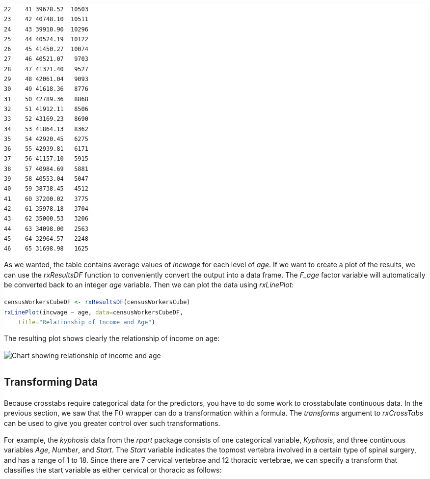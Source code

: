 ```text
22    41 39678.52  10503
23    42 40748.10  10511
24    43 39910.90  10296
25    44 40524.19  10122
26    45 41450.27  10074
27    46 40521.07   9703
28    47 41371.40   9527
29    48 42061.04   9093
30    49 41618.36   8776
31    50 42789.36   8868
32    51 41912.11   8506
33    52 43169.23   8690
34    53 41864.13   8362
35    54 42920.45   6275
36    55 42939.81   6171
37    56 41157.10   5915
38    57 40984.69   5881
39    58 40553.04   5047
40    59 38738.45   4512
41    60 37200.02   3775
42    61 35978.18   3704
43    62 35000.53   3206
44    63 34098.00   2563
45    64 32964.57   2248
46    65 31698.98   1625
```

As we wanted, the table contains average values of *incwage* for each level of *age*. If we want to create a plot of the results, we can use the *rxResultsDF* function to conveniently convert the output into a data frame. The *F\_age* factor variable will automatically be converted back to an integer *age* variable. Then we can plot the data using *rxLinePlot*:

```r
censusWorkersCubeDF <- rxResultsDF(censusWorkersCube)
rxLinePlot(incwage ~ age, data=censusWorkersCubeDF, 
    title="Relationship of Income and Age")
```

The resulting plot shows clearly the relationship of income on age:

![Chart showing relationship of income and age](media/how-to-revoscaler-crosstabs/image5.png)

## Transforming Data

Because crosstabs require categorical data for the predictors, you have to do some work to crosstabulate continuous data. In the previous section, we saw that the F() wrapper can do a transformation within a formula. The *transforms* argument to *rxCrossTabs* can be used to give you greater control over such transformations.

For example, the *kyphosis* data from the *rpart* package consists of one categorical variable, *Kyphosis*, and three continuous variables *Age*, *Number*, and *Start*. The *Start* variable indicates the topmost vertebra involved in a certain type of spinal surgery, and has a range of 1 to 18. Since there are 7 cervical vertebrae and 12 thoracic vertebrae, we can specify a transform that classifies the start variable as either cervical or thoracic as follows:
